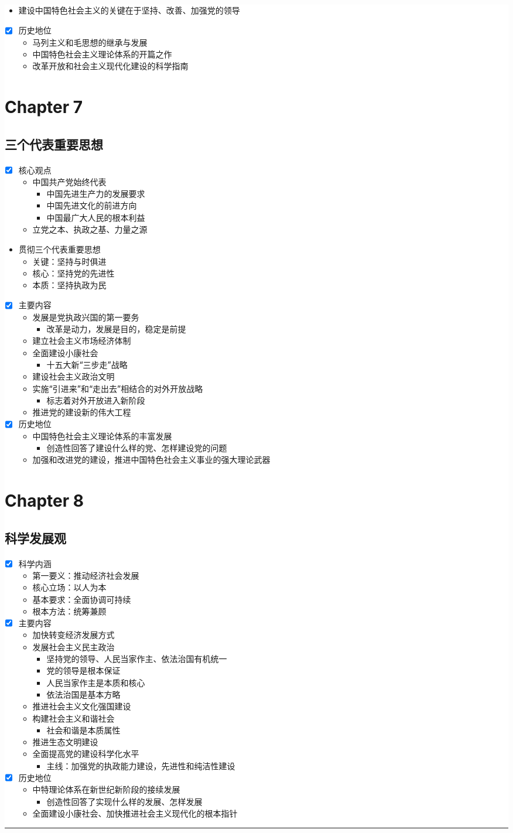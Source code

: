   - 建设中国特色社会主义的关键在于坚持、改善、加强党的领导
- [x] 历史地位
  - 马列主义和毛思想的继承与发展
  - 中国特色社会主义理论体系的开篇之作
  - 改革开放和社会主义现代化建设的科学指南
# Chapter 7
## 三个代表重要思想
- [x] 核心观点
  - 中国共产党始终代表
    - 中国先进生产力的发展要求
    - 中国先进文化的前进方向
    - 中国最广大人民的根本利益
  - 立党之本、执政之基、力量之源
- 贯彻三个代表重要思想
  - 关键：坚持与时俱进
  - 核心：坚持党的先进性
  - 本质：坚持执政为民
- [x] 主要内容
  - 发展是党执政兴国的第一要务
    - 改革是动力，发展是目的，稳定是前提
  - 建立社会主义市场经济体制
  - 全面建设小康社会
    - 十五大新“三步走”战略
  - 建设社会主义政治文明
  - 实施“引进来”和“走出去”相结合的对外开放战略
    - 标志着对外开放进入新阶段
  - 推进党的建设新的伟大工程
- [x] 历史地位
  - 中国特色社会主义理论体系的丰富发展
    - 创造性回答了建设什么样的党、怎样建设党的问题
  - 加强和改进党的建设，推进中国特色社会主义事业的强大理论武器
# Chapter 8
## 科学发展观
- [x] 科学内涵
  - 第一要义：推动经济社会发展
  - 核心立场：以人为本
  - 基本要求：全面协调可持续
  - 根本方法：统筹兼顾
- [x] 主要内容 
  - 加快转变经济发展方式
  - 发展社会主义民主政治
    - 坚持党的领导、人民当家作主、依法治国有机统一
    - 党的领导是根本保证
    - 人民当家作主是本质和核心
    - 依法治国是基本方略
  - 推进社会主义文化强国建设
  - 构建社会主义和谐社会
    - 社会和谐是本质属性
  - 推进生态文明建设
  - 全面提高党的建设科学化水平
    - 主线：加强党的执政能力建设，先进性和纯洁性建设
- [x] 历史地位
  - 中特理论体系在新世纪新阶段的接续发展
    - 创造性回答了实现什么样的发展、怎样发展
  - 全面建设小康社会、加快推进社会主义现代化的根本指针

---
